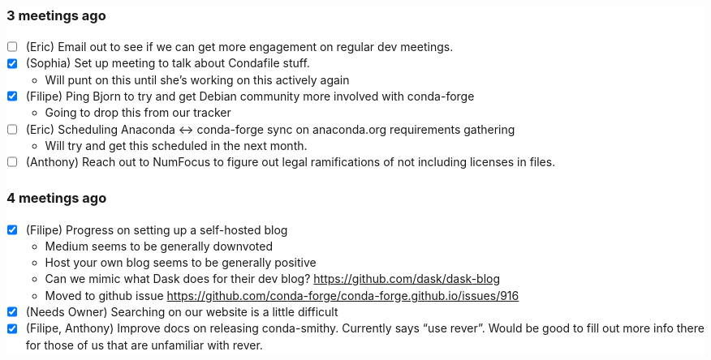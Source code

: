 ### 3 meetings ago

* [ ] (Eric) Email out to see if we can get more engagement on regular dev meetings.
* [x] (Sophia) Set up meeting to talk about Condafile stuff.
  * Will punt on this until she’s working on this actively again
* [x] (Filipe) Ping Bjorn to try and get Debian community more involved with conda-forge
  * Going to drop this from our tracker
* [ ] (Eric) Scheduling Anaconda <-> conda-forge sync on anaconda.org requirements gathering
  * Will try and get this scheduled in the next month.
* [ ] (Anthony) Reach out to NumFocus to figure out legal ramifications of not including licenses in files.

### 4 meetings ago

* [x] (Filipe) Progress on setting up a self-hosted blog
  * Medium seems to be generally downvoted
  * Host your own blog seems to be generally positive
  * Can we mimic what Dask does for their dev blog? https://github.com/dask/dask-blog
  * Moved to github issue https://github.com/conda-forge/conda-forge.github.io/issues/916
* [x] (Needs Owner) Searching on our website is a little difficult
* [x] (Filipe, Anthony) Improve docs on releasing conda-smithy. Currently says “use rever”. Would be good to fill out more info there for those of us that are unfamiliar with rever.
